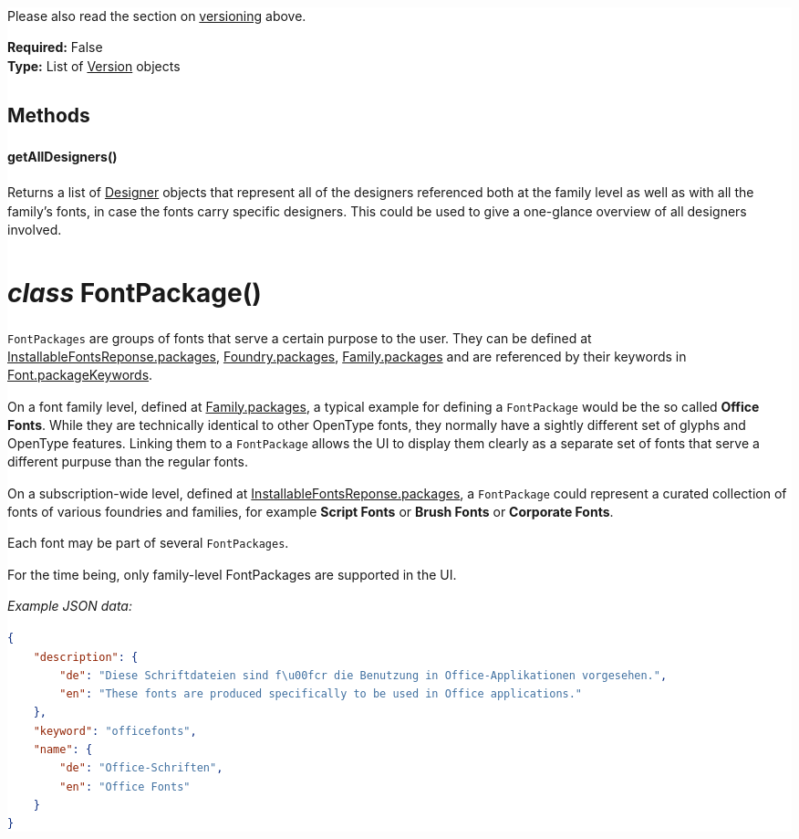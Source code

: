 Please also read the section on [versioning](#versioning) above.

__Required:__ False<br />
__Type:__ List of [Version](#user-content-class-version) objects<br />


## Methods

<div id="class-family-method-getalldesigners"></div>

#### getAllDesigners()

Returns a list of [Designer](#user-content-class-designer) objects that represent all of the designers
referenced both at the family level as well as with all the family’s fonts,
in case the fonts carry specific designers. This could be used to give a
one-glance overview of all designers involved.





<div id="class-fontpackage"></div>

# _class_ FontPackage()

`FontPackages` are groups of fonts that serve a certain purpose
to the user.
They can be defined at [InstallableFontsReponse.packages](#user-content-class-installablefontsreponse-attribute-packages),
[Foundry.packages](#user-content-class-foundry-attribute-packages), [Family.packages](#user-content-class-family-attribute-packages)
and are referenced by their keywords in [Font.packageKeywords](#user-content-class-font-attribute-packagekeywords).

On a font family level, defined at [Family.packages](#user-content-class-family-attribute-packages), a typical example
for defining a `FontPackage` would be the so called **Office Fonts**.
While they are technically identical to other OpenType fonts, they normally
have a sightly different set of glyphs and OpenType features.
Linking them to a `FontPackage` allows the UI to display them clearly as a
separate set of fonts that serve a different purpuse than the
regular fonts.

On a subscription-wide level, defined at
[InstallableFontsReponse.packages](#user-content-class-installablefontsreponse-attribute-packages), a `FontPackage` could represent a
curated collection of fonts of various foundries and families, for example
**Script Fonts** or **Brush Fonts** or **Corporate Fonts**.

Each font may be part of several `FontPackages`.

For the time being, only family-level FontPackages are supported in the UI.

*Example JSON data:*
```json
{
    "description": {
        "de": "Diese Schriftdateien sind f\u00fcr die Benutzung in Office-Applikationen vorgesehen.",
        "en": "These fonts are produced specifically to be used in Office applications."
    },
    "keyword": "officefonts",
    "name": {
        "de": "Office-Schriften",
        "en": "Office Fonts"
    }
}
```